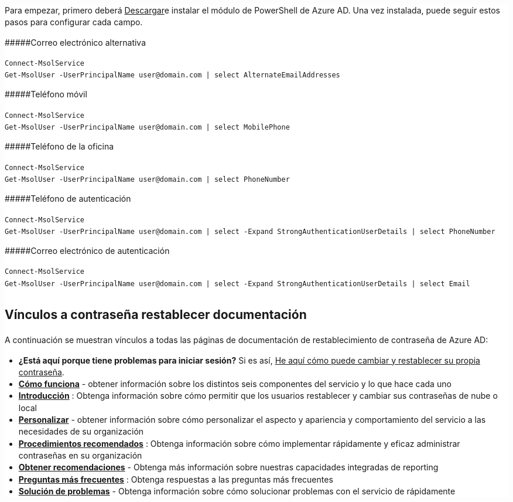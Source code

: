 Para empezar, primero deberá [Descargar](https://msdn.microsoft.com/library/azure/jj151815.aspx#bkmk_installmodule)e instalar el módulo de PowerShell de Azure AD.  Una vez instalada, puede seguir estos pasos para configurar cada campo.

#####<a name="alternate-email"></a>Correo electrónico alternativa
```
Connect-MsolService
Get-MsolUser -UserPrincipalName user@domain.com | select AlternateEmailAddresses
```

#####<a name="mobile-phone"></a>Teléfono móvil
```
Connect-MsolService
Get-MsolUser -UserPrincipalName user@domain.com | select MobilePhone
```

#####<a name="office-phone"></a>Teléfono de la oficina
```
Connect-MsolService
Get-MsolUser -UserPrincipalName user@domain.com | select PhoneNumber
```

#####<a name="authentication-phone"></a>Teléfono de autenticación
```
Connect-MsolService
Get-MsolUser -UserPrincipalName user@domain.com | select -Expand StrongAuthenticationUserDetails | select PhoneNumber
```

#####<a name="authentication-email"></a>Correo electrónico de autenticación
```
Connect-MsolService
Get-MsolUser -UserPrincipalName user@domain.com | select -Expand StrongAuthenticationUserDetails | select Email
```

## <a name="links-to-password-reset-documentation"></a>Vínculos a contraseña restablecer documentación
A continuación se muestran vínculos a todas las páginas de documentación de restablecimiento de contraseña de Azure AD:

* **¿Está aquí porque tiene problemas para iniciar sesión?** Si es así, [He aquí cómo puede cambiar y restablecer su propia contraseña](active-directory-passwords-update-your-own-password.md).
* [**Cómo funciona**](active-directory-passwords-how-it-works.md) - obtener información sobre los distintos seis componentes del servicio y lo que hace cada uno
* [**Introducción**](active-directory-passwords-getting-started.md) : Obtenga información sobre cómo permitir que los usuarios restablecer y cambiar sus contraseñas de nube o local
* [**Personalizar**](active-directory-passwords-customize.md) - obtener información sobre cómo personalizar el aspecto y apariencia y comportamiento del servicio a las necesidades de su organización
* [**Procedimientos recomendados**](active-directory-passwords-best-practices.md) : Obtenga información sobre cómo implementar rápidamente y eficaz administrar contraseñas en su organización
* [**Obtener recomendaciones**](active-directory-passwords-get-insights.md) - Obtenga más información sobre nuestras capacidades integradas de reporting
* [**Preguntas más frecuentes**](active-directory-passwords-faq.md) : Obtenga respuestas a las preguntas más frecuentes
* [**Solución de problemas**](active-directory-passwords-troubleshoot.md) - Obtenga información sobre cómo solucionar problemas con el servicio de rápidamente



[001]: ./media/active-directory-passwords-learn-more/001.jpg "Image_001.jpg"
[002]: ./media/active-directory-passwords-learn-more/002.jpg "Image_002.jpg"
